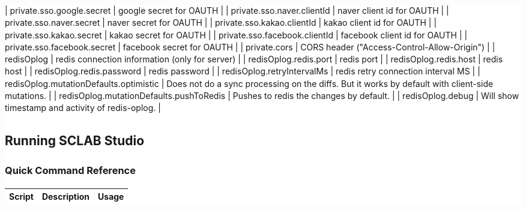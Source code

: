 | private.sso.google.secret               | google secret for OAUTH                                                                                                                                                                                                                                                                                                 |
| private.sso.naver.clientId              | naver client id for OAUTH                                                                                                                                                                                                                                                                                               |
| private.sso.naver.secret                | naver secret for OAUTH                                                                                                                                                                                                                                                                                                  |
| private.sso.kakao.clientId              | kakao client id for OAUTH                                                                                                                                                                                                                                                                                               |
| private.sso.kakao.secret                | kakao secret for OAUTH                                                                                                                                                                                                                                                                                                  |
| private.sso.facebook.clientId           | facebook client id for OAUTH                                                                                                                                                                                                                                                                                            |
| private.sso.facebook.secret             | facebook secret for OAUTH                                                                                                                                                                                                                                                                                               |
| private.cors                            | CORS header ("Access-Control-Allow-Origin")                                                                                                                                                                                                                                                                             |
| redisOplog                              | redis connection information (only for server)                                                                                                                                                                                                                                                                          |
| redisOplog.redis.port                   | redis port                                                                                                                                                                                                                                                                                                              |
| redisOplog.redis.host                   | redis host                                                                                                                                                                                                                                                                                                              |
| redisOplog.redis.password               | redis password                                                                                                                                                                                                                                                                                                          |
| redisOplog.retryIntervalMs              | redis retry connection interval MS                                                                                                                                                                                                                                                                                      |
| redisOplog.mutationDefaults.optimistic  | Does not do a sync processing on the diffs. But it works by default with client-side mutations.                                                                                                                                                                                                                         |
| redisOplog.mutationDefaults.pushToRedis | Pushes to redis the changes by default.                                                                                                                                                                                                                                                                                 |
| redisOplog.debug                        | Will show timestamp and activity of redis-oplog.                                                                                                                                                                                                                                                                        |

## Running SCLAB Studio

### Quick Command Reference

| Script          | Description                            | Usage                   |
|:----------------|:---------------------------------------|:------------------------|